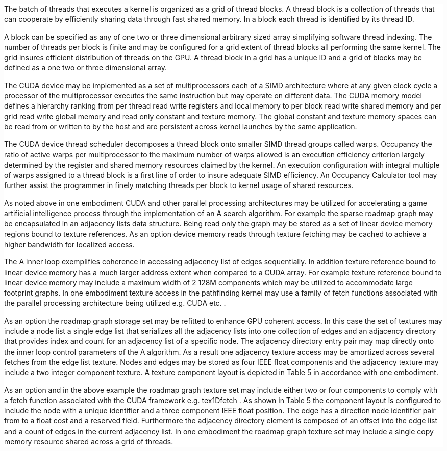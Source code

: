 The batch of threads that executes a kernel is organized as a grid of thread blocks. A thread block is a collection of threads that can cooperate by efficiently sharing data through fast shared memory. In a block each thread is identified by its thread ID.

A block can be specified as any of one two or three dimensional arbitrary sized array simplifying software thread indexing. The number of threads per block is finite and may be configured for a grid extent of thread blocks all performing the same kernel. The grid insures efficient distribution of threads on the GPU. A thread block in a grid has a unique ID and a grid of blocks may be defined as a one two or three dimensional array.

The CUDA device may be implemented as a set of multiprocessors each of a SIMD architecture where at any given clock cycle a processor of the multiprocessor executes the same instruction but may operate on different data. The CUDA memory model defines a hierarchy ranking from per thread read write registers and local memory to per block read write shared memory and per grid read write global memory and read only constant and texture memory. The global constant and texture memory spaces can be read from or written to by the host and are persistent across kernel launches by the same application.

The CUDA device thread scheduler decomposes a thread block onto smaller SIMD thread groups called warps. Occupancy the ratio of active warps per multiprocessor to the maximum number of warps allowed is an execution efficiency criterion largely determined by the register and shared memory resources claimed by the kernel. An execution configuration with integral multiple of warps assigned to a thread block is a first line of order to insure adequate SIMD efficiency. An Occupancy Calculator tool may further assist the programmer in finely matching threads per block to kernel usage of shared resources.

As noted above in one embodiment CUDA and other parallel processing architectures may be utilized for accelerating a game artificial intelligence process through the implementation of an A search algorithm. For example the sparse roadmap graph may be encapsulated in an adjacency lists data structure. Being read only the graph may be stored as a set of linear device memory regions bound to texture references. As an option device memory reads through texture fetching may be cached to achieve a higher bandwidth for localized access.

The A inner loop exemplifies coherence in accessing adjacency list of edges sequentially. In addition texture reference bound to linear device memory has a much larger address extent when compared to a CUDA array. For example texture reference bound to linear device memory may include a maximum width of 2 128M components which may be utilized to accommodate large footprint graphs. In one embodiment texture access in the pathfinding kernel may use a family of fetch functions associated with the parallel processing architecture being utilized e.g. CUDA etc. .

As an option the roadmap graph storage set may be refitted to enhance GPU coherent access. In this case the set of textures may include a node list a single edge list that serializes all the adjacency lists into one collection of edges and an adjacency directory that provides index and count for an adjacency list of a specific node. The adjacency directory entry pair may map directly onto the inner loop control parameters of the A algorithm. As a result one adjacency texture access may be amortized across several fetches from the edge list texture. Nodes and edges may be stored as four IEEE float components and the adjacency texture may include a two integer component texture. A texture component layout is depicted in Table 5 in accordance with one embodiment.

As an option and in the above example the roadmap graph texture set may include either two or four components to comply with a fetch function associated with the CUDA framework e.g. tex1Dfetch . As shown in Table 5 the component layout is configured to include the node with a unique identifier and a three component IEEE float position. The edge has a direction node identifier pair from to a float cost and a reserved field. Furthermore the adjacency directory element is composed of an offset into the edge list and a count of edges in the current adjacency list. In one embodiment the roadmap graph texture set may include a single copy memory resource shared across a grid of threads.
